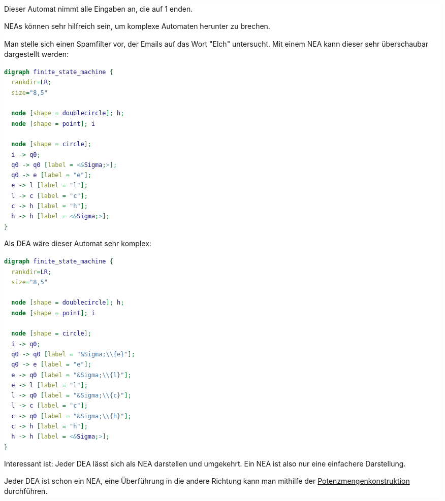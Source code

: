 Dieser Automat nimmt alle Eingaben an, die auf $1$ enden.

NEAs können sehr hilfreich sein, um komplexe Automaten herunter zu brechen.

Man stelle sich einen Spamfilter vor, der Emails auf das Wort "Elch" untersucht.
Mit einem NEA kann dieser sehr überschaubar dargestellt werden:

```dot
digraph finite_state_machine {
  rankdir=LR;
  size="8,5"

  node [shape = doublecircle]; h;
  node [shape = point]; i

  node [shape = circle];
  i -> q0;
  q0 -> q0 [label = <&Sigma;>];
  q0 -> e [label = "e"];
  e -> l [label = "l"];
  l -> c [label = "c"];
  c -> h [label = "h"];
  h -> h [label = <&Sigma;>];
}
```

Als DEA wäre dieser Automat sehr komplex:

```dot
digraph finite_state_machine {
  rankdir=LR;
  size="8,5"

  node [shape = doublecircle]; h;
  node [shape = point]; i

  node [shape = circle];
  i -> q0;
  q0 -> q0 [label = "&Sigma;\\{e}"];
  q0 -> e [label = "e"];
  e -> q0 [label = "&Sigma;\\{l}"];
  e -> l [label = "l"];
  l -> q0 [label = "&Sigma;\\{c}"];
  l -> c [label = "c"];
  c -> q0 [label = "&Sigma;\\{h}"];
  c -> h [label = "h"];
  h -> h [label = <&Sigma;>];
}
```

Interessant ist: Jeder DEA lässt sich als NEA darstellen und umgekehrt.
Ein NEA ist also nur eine einfachere Darstellung.

Jeder DEA ist schon ein NEA, eine Überführung in die andere Richtung kann man mithilfe der [Potenzmengenkonstruktion](https://de.wikipedia.org/wiki/Potenzmengenkonstruktion) durchführen.
